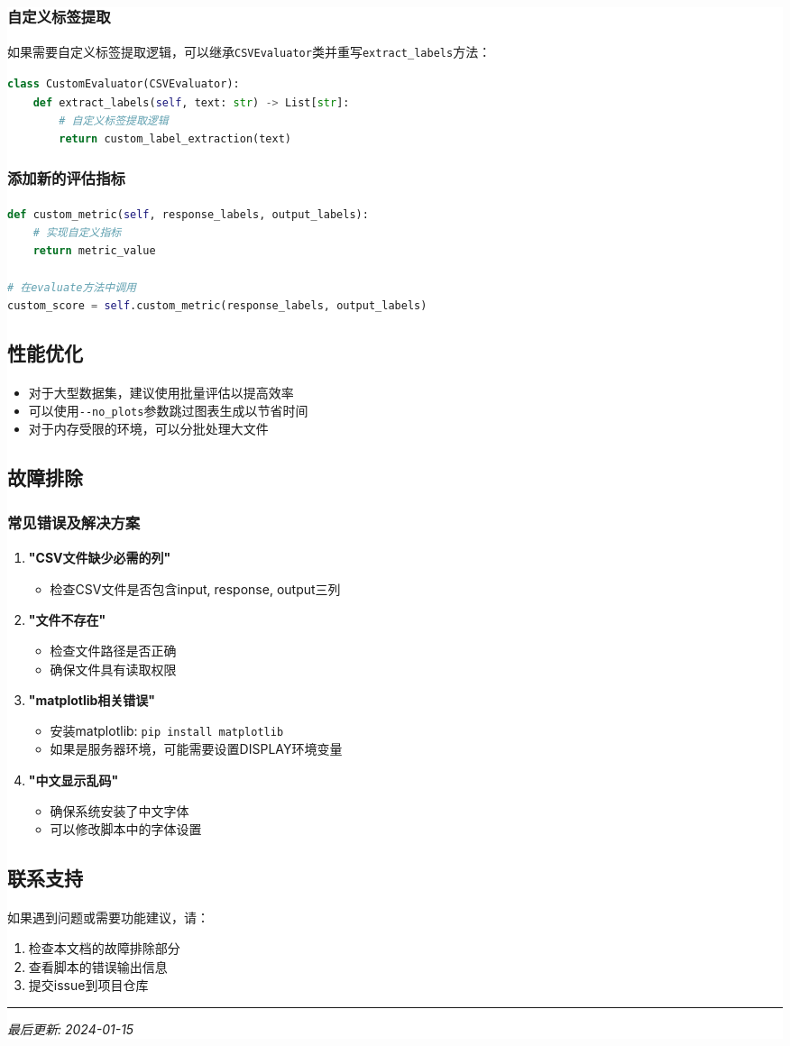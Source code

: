 ### 自定义标签提取

如果需要自定义标签提取逻辑，可以继承`CSVEvaluator`类并重写`extract_labels`方法：

```python
class CustomEvaluator(CSVEvaluator):
    def extract_labels(self, text: str) -> List[str]:
        # 自定义标签提取逻辑
        return custom_label_extraction(text)
```

### 添加新的评估指标

```python
def custom_metric(self, response_labels, output_labels):
    # 实现自定义指标
    return metric_value

# 在evaluate方法中调用
custom_score = self.custom_metric(response_labels, output_labels)
```

## 性能优化

- 对于大型数据集，建议使用批量评估以提高效率
- 可以使用`--no_plots`参数跳过图表生成以节省时间
- 对于内存受限的环境，可以分批处理大文件

## 故障排除

### 常见错误及解决方案

1. **"CSV文件缺少必需的列"**
   - 检查CSV文件是否包含input, response, output三列

2. **"文件不存在"**
   - 检查文件路径是否正确
   - 确保文件具有读取权限

3. **"matplotlib相关错误"**
   - 安装matplotlib: `pip install matplotlib`
   - 如果是服务器环境，可能需要设置DISPLAY环境变量

4. **"中文显示乱码"**
   - 确保系统安装了中文字体
   - 可以修改脚本中的字体设置

## 联系支持

如果遇到问题或需要功能建议，请：

1. 检查本文档的故障排除部分
2. 查看脚本的错误输出信息
3. 提交issue到项目仓库

---

*最后更新: 2024-01-15* 